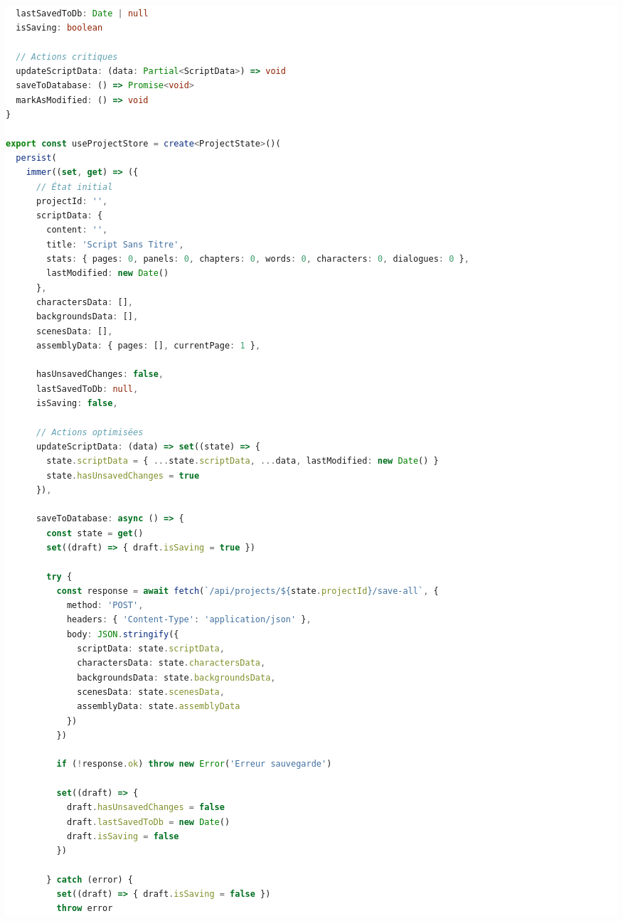 ```typescript
  lastSavedToDb: Date | null
  isSaving: boolean

  // Actions critiques
  updateScriptData: (data: Partial<ScriptData>) => void
  saveToDatabase: () => Promise<void>
  markAsModified: () => void
}

export const useProjectStore = create<ProjectState>()(
  persist(
    immer((set, get) => ({
      // État initial
      projectId: '',
      scriptData: {
        content: '',
        title: 'Script Sans Titre',
        stats: { pages: 0, panels: 0, chapters: 0, words: 0, characters: 0, dialogues: 0 },
        lastModified: new Date()
      },
      charactersData: [],
      backgroundsData: [],
      scenesData: [],
      assemblyData: { pages: [], currentPage: 1 },

      hasUnsavedChanges: false,
      lastSavedToDb: null,
      isSaving: false,

      // Actions optimisées
      updateScriptData: (data) => set((state) => {
        state.scriptData = { ...state.scriptData, ...data, lastModified: new Date() }
        state.hasUnsavedChanges = true
      }),

      saveToDatabase: async () => {
        const state = get()
        set((draft) => { draft.isSaving = true })

        try {
          const response = await fetch(`/api/projects/${state.projectId}/save-all`, {
            method: 'POST',
            headers: { 'Content-Type': 'application/json' },
            body: JSON.stringify({
              scriptData: state.scriptData,
              charactersData: state.charactersData,
              backgroundsData: state.backgroundsData,
              scenesData: state.scenesData,
              assemblyData: state.assemblyData
            })
          })

          if (!response.ok) throw new Error('Erreur sauvegarde')

          set((draft) => {
            draft.hasUnsavedChanges = false
            draft.lastSavedToDb = new Date()
            draft.isSaving = false
          })

        } catch (error) {
          set((draft) => { draft.isSaving = false })
          throw error
```